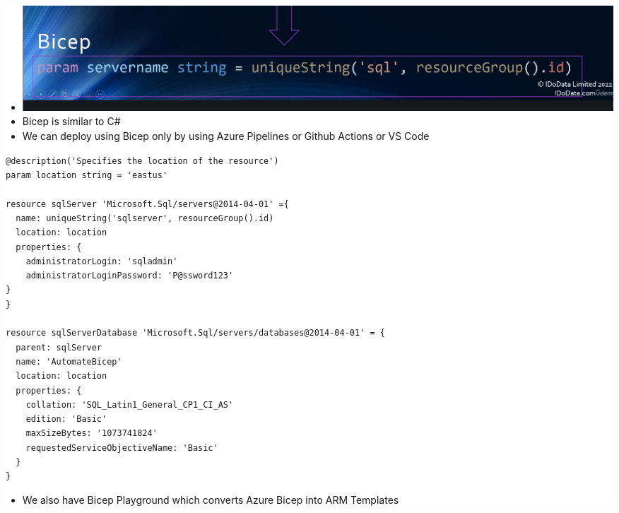 - ![alt text](image-69.png)
- Bicep is similar to C#
- We can deploy using Bicep only by using Azure Pipelines or Github Actions or VS Code
```bicep
@description('Specifies the location of the resource')
param location string = 'eastus'

resource sqlServer 'Microsoft.Sql/servers@2014-04-01' ={
  name: uniqueString('sqlserver', resourceGroup().id)
  location: location
  properties: {
    administratorLogin: 'sqladmin'
    administratorLoginPassword: 'P@ssword123'
}
}

resource sqlServerDatabase 'Microsoft.Sql/servers/databases@2014-04-01' = {
  parent: sqlServer
  name: 'AutomateBicep'
  location: location
  properties: {
    collation: 'SQL_Latin1_General_CP1_CI_AS'
    edition: 'Basic'
    maxSizeBytes: '1073741824'
    requestedServiceObjectiveName: 'Basic'
  }
}

```
- We also have Bicep Playground which converts Azure Bicep into ARM Templates